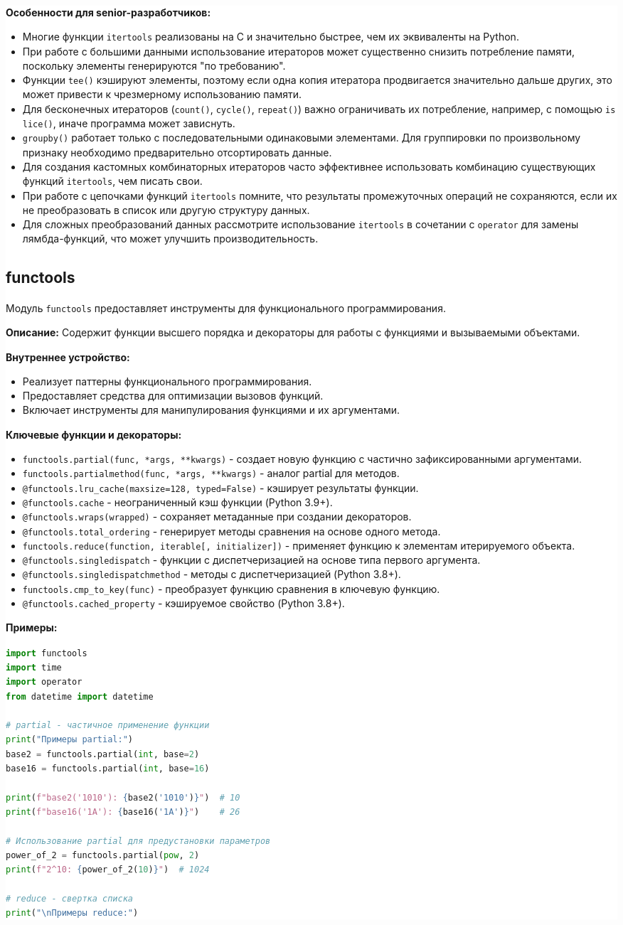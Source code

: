 **Особенности для senior-разработчиков:**
- Многие функции `itertools` реализованы на C и значительно быстрее, чем их эквиваленты на Python.
- При работе с большими данными использование итераторов может существенно снизить потребление памяти, поскольку элементы генерируются "по требованию".
- Функции `tee()` кэшируют элементы, поэтому если одна копия итератора продвигается значительно дальше других, это может привести к чрезмерному использованию памяти.
- Для бесконечных итераторов (`count()`, `cycle()`, `repeat()`) важно ограничивать их потребление, например, с помощью `islice()`, иначе программа может зависнуть.
- `groupby()` работает только с последовательными одинаковыми элементами. Для группировки по произвольному признаку необходимо предварительно отсортировать данные.
- Для создания кастомных комбинаторных итераторов часто эффективнее использовать комбинацию существующих функций `itertools`, чем писать свои.
- При работе с цепочками функций `itertools` помните, что результаты промежуточных операций не сохраняются, если их не преобразовать в список или другую структуру данных.
- Для сложных преобразований данных рассмотрите использование `itertools` в сочетании с `operator` для замены лямбда-функций, что может улучшить производительность.

## functools

Модуль `functools` предоставляет инструменты для функционального программирования.

**Описание:** Содержит функции высшего порядка и декораторы для работы с функциями и вызываемыми объектами.

**Внутреннее устройство:**
- Реализует паттерны функционального программирования.
- Предоставляет средства для оптимизации вызовов функций.
- Включает инструменты для манипулирования функциями и их аргументами.

**Ключевые функции и декораторы:**
- `functools.partial(func, *args, **kwargs)` - создает новую функцию с частично зафиксированными аргументами.
- `functools.partialmethod(func, *args, **kwargs)` - аналог partial для методов.
- `@functools.lru_cache(maxsize=128, typed=False)` - кэширует результаты функции.
- `@functools.cache` - неограниченный кэш функции (Python 3.9+).
- `@functools.wraps(wrapped)` - сохраняет метаданные при создании декораторов.
- `@functools.total_ordering` - генерирует методы сравнения на основе одного метода.
- `functools.reduce(function, iterable[, initializer])` - применяет функцию к элементам итерируемого объекта.
- `@functools.singledispatch` - функции с диспетчеризацией на основе типа первого аргумента.
- `@functools.singledispatchmethod` - методы с диспетчеризацией (Python 3.8+).
- `functools.cmp_to_key(func)` - преобразует функцию сравнения в ключевую функцию.
- `@functools.cached_property` - кэшируемое свойство (Python 3.8+).

**Примеры:**
```python
import functools
import time
import operator
from datetime import datetime

# partial - частичное применение функции
print("Примеры partial:")
base2 = functools.partial(int, base=2)
base16 = functools.partial(int, base=16)

print(f"base2('1010'): {base2('1010')}")  # 10
print(f"base16('1A'): {base16('1A')}")    # 26

# Использование partial для предустановки параметров
power_of_2 = functools.partial(pow, 2)
print(f"2^10: {power_of_2(10)}")  # 1024

# reduce - свертка списка
print("\nПримеры reduce:")
```